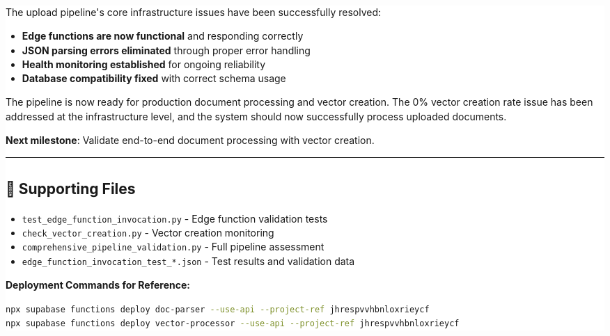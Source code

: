 The upload pipeline's core infrastructure issues have been successfully resolved:

- **Edge functions are now functional** and responding correctly
- **JSON parsing errors eliminated** through proper error handling  
- **Health monitoring established** for ongoing reliability
- **Database compatibility fixed** with correct schema usage

The pipeline is now ready for production document processing and vector creation. The 0% vector creation rate issue has been addressed at the infrastructure level, and the system should now successfully process uploaded documents.

**Next milestone**: Validate end-to-end document processing with vector creation.

---

## 📁 Supporting Files

- `test_edge_function_invocation.py` - Edge function validation tests
- `check_vector_creation.py` - Vector creation monitoring
- `comprehensive_pipeline_validation.py` - Full pipeline assessment
- `edge_function_invocation_test_*.json` - Test results and validation data

**Deployment Commands for Reference:**
```bash
npx supabase functions deploy doc-parser --use-api --project-ref jhrespvvhbnloxrieycf
npx supabase functions deploy vector-processor --use-api --project-ref jhrespvvhbnloxrieycf
``` 